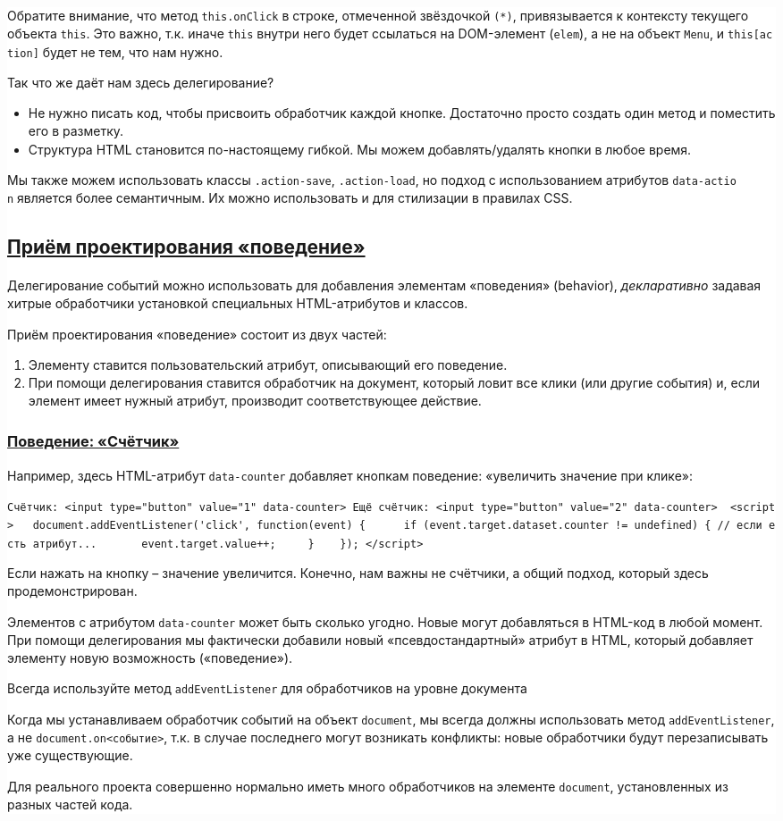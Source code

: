Обратите внимание, что метод `this.onClick` в строке, отмеченной звёздочкой `(*)`, привязывается к контексту текущего объекта `this`. Это важно, т.к. иначе `this` внутри него будет ссылаться на DOM-элемент (`elem`), а не на объект `Menu`, и `this[action]` будет не тем, что нам нужно.

Так что же даёт нам здесь делегирование?

-   Не нужно писать код, чтобы присвоить обработчик каждой кнопке. Достаточно просто создать один метод и поместить его в разметку.
-   Структура HTML становится по-настоящему гибкой. Мы можем добавлять/удалять кнопки в любое время.

Мы также можем использовать классы `.action-save`, `.action-load`, но подход с использованием атрибутов `data-action` является более семантичным. Их можно использовать и для стилизации в правилах CSS.

## [Приём проектирования «поведение»](https://learn.javascript.ru/event-delegation#priyom-proektirovaniya-povedenie)

Делегирование событий можно использовать для добавления элементам «поведения» (behavior), _декларативно_ задавая хитрые обработчики установкой специальных HTML-атрибутов и классов.

Приём проектирования «поведение» состоит из двух частей:

1.  Элементу ставится пользовательский атрибут, описывающий его поведение.
2.  При помощи делегирования ставится обработчик на документ, который ловит все клики (или другие события) и, если элемент имеет нужный атрибут, производит соответствующее действие.

### [Поведение: «Счётчик»](https://learn.javascript.ru/event-delegation#povedenie-schyotchik)

Например, здесь HTML-атрибут `data-counter` добавляет кнопкам поведение: «увеличить значение при клике»:

[](https://learn.javascript.ru/event-delegation# "показать")

[](https://learn.javascript.ru/event-delegation# "открыть в песочнице")

`Счётчик: <input type="button" value="1" data-counter> Ещё счётчик: <input type="button" value="2" data-counter>  <script>   document.addEventListener('click', function(event) {      if (event.target.dataset.counter != undefined) { // если есть атрибут...       event.target.value++;     }    }); </script>`

Если нажать на кнопку – значение увеличится. Конечно, нам важны не счётчики, а общий подход, который здесь продемонстрирован.

Элементов с атрибутом `data-counter` может быть сколько угодно. Новые могут добавляться в HTML-код в любой момент. При помощи делегирования мы фактически добавили новый «псевдостандартный» атрибут в HTML, который добавляет элементу новую возможность («поведение»).

Всегда используйте метод `addEventListener` для обработчиков на уровне документа

Когда мы устанавливаем обработчик событий на объект `document`, мы всегда должны использовать метод `addEventListener`, а не `document.on<событие>`, т.к. в случае последнего могут возникать конфликты: новые обработчики будут перезаписывать уже существующие.

Для реального проекта совершенно нормально иметь много обработчиков на элементе `document`, установленных из разных частей кода.
